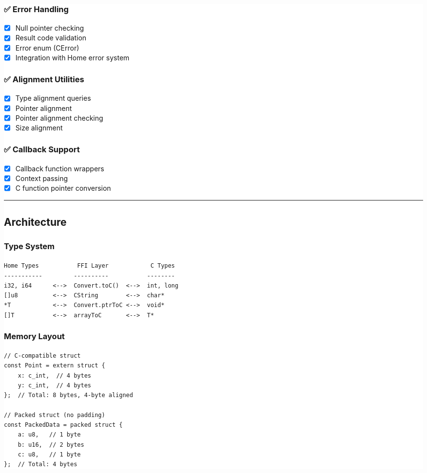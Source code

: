 ### ✅ Error Handling

- [x] Null pointer checking
- [x] Result code validation
- [x] Error enum (CError)
- [x] Integration with Home error system

### ✅ Alignment Utilities

- [x] Type alignment queries
- [x] Pointer alignment
- [x] Pointer alignment checking
- [x] Size alignment

### ✅ Callback Support

- [x] Callback function wrappers
- [x] Context passing
- [x] C function pointer conversion

---

## Architecture

### Type System

```
Home Types           FFI Layer            C Types
-----------         ----------           --------
i32, i64      <-->  Convert.toC()  <-->  int, long
[]u8          <-->  CString        <-->  char*
*T            <-->  Convert.ptrToC <-->  void*
[]T           <-->  arrayToC       <-->  T*
```

### Memory Layout

```zig
// C-compatible struct
const Point = extern struct {
    x: c_int,  // 4 bytes
    y: c_int,  // 4 bytes
};  // Total: 8 bytes, 4-byte aligned

// Packed struct (no padding)
const PackedData = packed struct {
    a: u8,   // 1 byte
    b: u16,  // 2 bytes
    c: u8,   // 1 byte
};  // Total: 4 bytes
```
